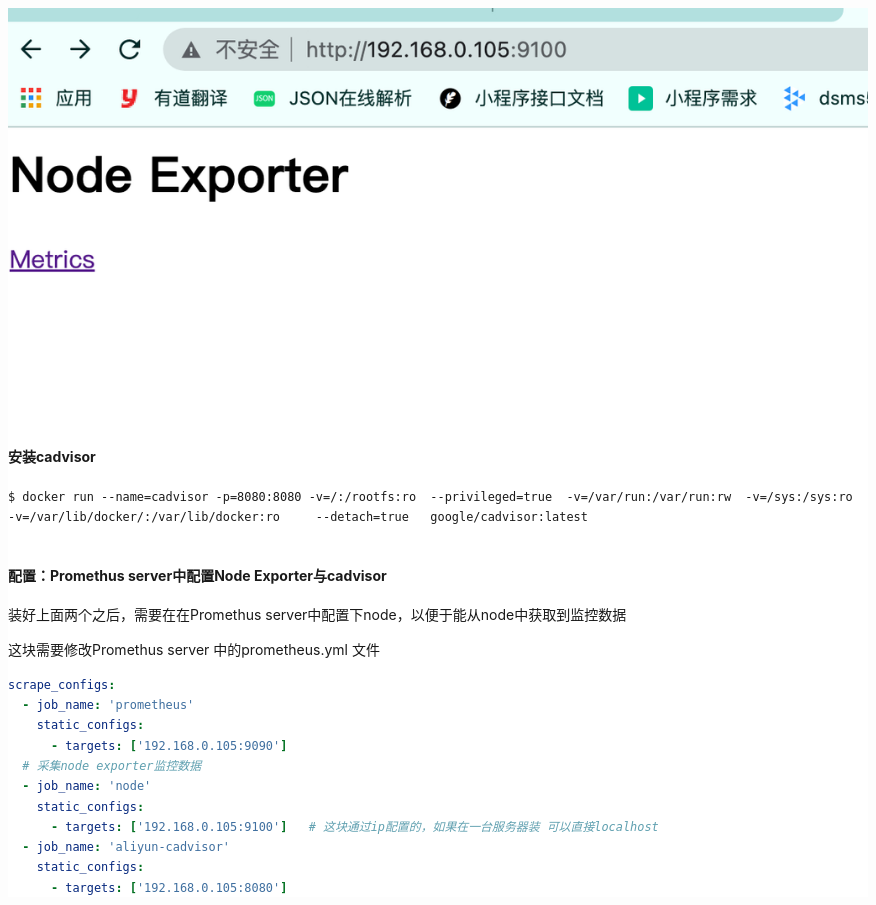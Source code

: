 ![image-20220312113018922](static/images/image-20220312113018922.png)



#### 安装cadvisor

```shell
$ docker run --name=cadvisor -p=8080:8080 -v=/:/rootfs:ro  --privileged=true  -v=/var/run:/var/run:rw  -v=/sys:/sys:ro   -v=/var/lib/docker/:/var/lib/docker:ro     --detach=true   google/cadvisor:latest


```



#### 配置：Promethus server中配置Node Exporter与cadvisor

装好上面两个之后，需要在在Promethus server中配置下node，以便于能从node中获取到监控数据

这块需要修改Promethus server 中的prometheus.yml 文件

```yaml
scrape_configs:
  - job_name: 'prometheus'
    static_configs:
      - targets: ['192.168.0.105:9090']   
  # 采集node exporter监控数据
  - job_name: 'node'
    static_configs:
      - targets: ['192.168.0.105:9100']   # 这块通过ip配置的，如果在一台服务器装 可以直接localhost
  - job_name: 'aliyun-cadvisor'
    static_configs:
      - targets: ['192.168.0.105:8080']    
```
